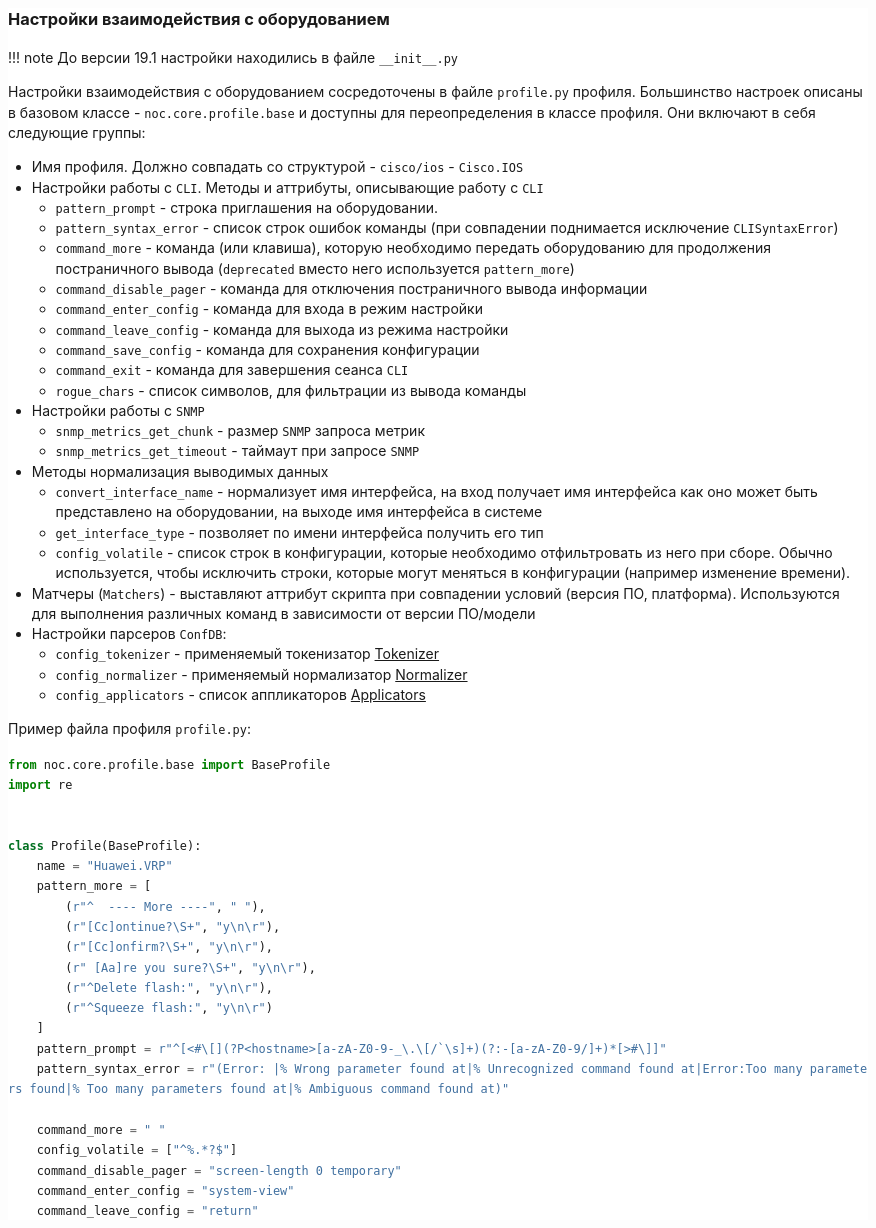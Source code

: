 ### Настройки взаимодействия с оборудованием


!!! note
    До версии 19.1 настройки находились в файле `__init__.py`

Настройки взаимодействия с оборудованием сосредоточены в файле `profile.py` профиля. 
Большинство настроек описаны в базовом классе - `noc.core.profile.base` и доступны для переопределения в классе профиля. Они включают в себя следующие группы:

* Имя профиля. Должно совпадать со структурой - `cisco/ios` - `Cisco.IOS`
* Настройки работы с `CLI`. Методы и аттрибуты, описывающие работу с `CLI`
  * `pattern_prompt` - строка приглашения на оборудовании.
  * `pattern_syntax_error` - список строк ошибок команды (при совпадении поднимается исключение `CLISyntaxError`)
  * `command_more` - команда (или клавиша), которую необходимо передать оборудованию для продолжения постраничного вывода (`deprecated` вместо него используется `pattern_more`)
  * `command_disable_pager` - команда для отключения постраничного вывода информации
  * `command_enter_config` - команда для входа в режим настройки
  * `command_leave_config` - команда для выхода из режима настройки
  * `command_save_config` - команда для сохранения конфигурации
  * `command_exit` - команда для завершения сеанса `CLI`
  * `rogue_chars` - список символов, для фильтрации из вывода команды
* Настройки работы с `SNMP`
  * `snmp_metrics_get_chunk` - размер `SNMP` запроса метрик
  * `snmp_metrics_get_timeout` - таймаут при запросе `SNMP`  
* Методы нормализация выводимых данных
  * `convert_interface_name` - нормализует имя интерфейса, на вход получает имя интерфейса как оно может быть представлено на оборудовании, на выходе имя интерфейса в системе
  * `get_interface_type` - позволяет по имени интерфейса получить его тип
  * `config_volatile` - список строк в конфигурации, которые необходимо отфильтровать из него при сборе. Обычно используется, чтобы исключить строки, которые могут меняться в конфигурации (например изменение времени).
* Матчеры (`Matchers`) - выставляют аттрибут скрипта при совпадении условий (версия ПО, платформа). Используются для выполнения различных команд в зависимости от версии ПО/модели
* Настройки парсеров `ConfDB`:
  * `config_tokenizer` - применяемый токенизатор [Tokenizer](../../reference/confdb/tokenizer.md)
  * `config_normalizer` - применяемый нормализатор [Normalizer](../../reference/confdb/normalizer.md)
  * `config_applicators` - список аппликаторов [Applicators](../../reference/confdb/index.md)

Пример файла профиля `profile.py`: 

```python
from noc.core.profile.base import BaseProfile
import re


class Profile(BaseProfile):
    name = "Huawei.VRP"
    pattern_more = [
        (r"^  ---- More ----", " "),
        (r"[Cc]ontinue?\S+", "y\n\r"),
        (r"[Cc]onfirm?\S+", "y\n\r"),
        (r" [Aa]re you sure?\S+", "y\n\r"),
        (r"^Delete flash:", "y\n\r"),
        (r"^Squeeze flash:", "y\n\r")
    ]
    pattern_prompt = r"^[<#\[](?P<hostname>[a-zA-Z0-9-_\.\[/`\s]+)(?:-[a-zA-Z0-9/]+)*[>#\]]"
    pattern_syntax_error = r"(Error: |% Wrong parameter found at|% Unrecognized command found at|Error:Too many parameters found|% Too many parameters found at|% Ambiguous command found at)"

    command_more = " "
    config_volatile = ["^%.*?$"]
    command_disable_pager = "screen-length 0 temporary"
    command_enter_config = "system-view"
    command_leave_config = "return"
```